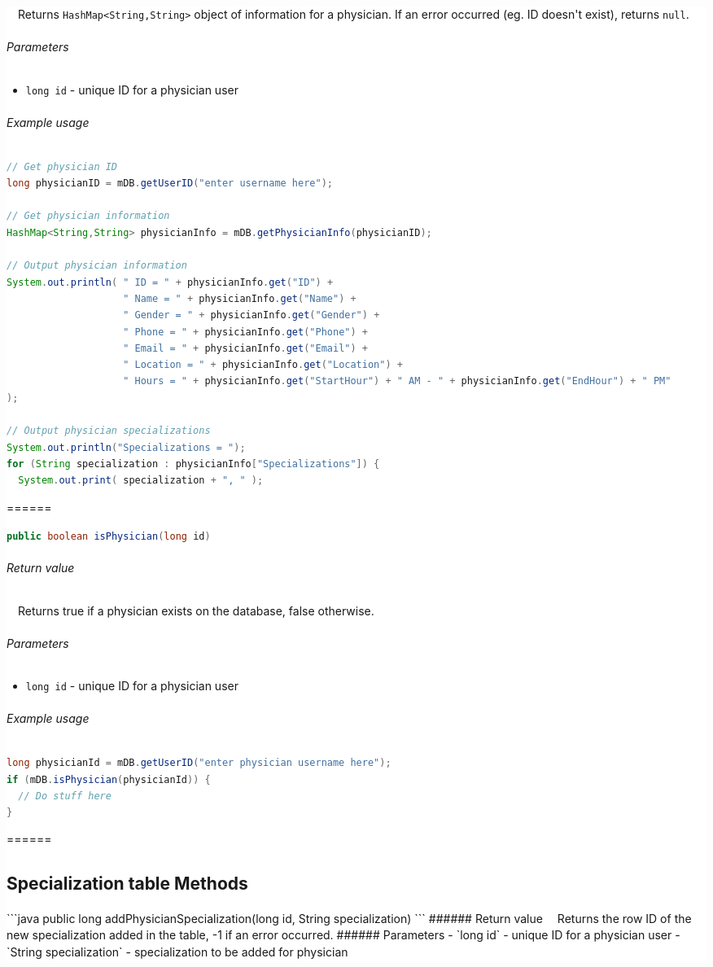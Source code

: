 &emsp;Returns `HashMap<String,String>` object of information for a physician. If an error occurred (eg. ID doesn't exist), returns `null`.
###### Parameters
- `long id` - unique ID for a physician user

###### Example usage
```java
// Get physician ID
long physicianID = mDB.getUserID("enter username here");

// Get physician information
HashMap<String,String> physicianInfo = mDB.getPhysicianInfo(physicianID);

// Output physician information
System.out.println( " ID = " + physicianInfo.get("ID") +
                    " Name = " + physicianInfo.get("Name") +
                    " Gender = " + physicianInfo.get("Gender") +
                    " Phone = " + physicianInfo.get("Phone") +
                    " Email = " + physicianInfo.get("Email") +
                    " Location = " + physicianInfo.get("Location") +
                    " Hours = " + physicianInfo.get("StartHour") + " AM - " + physicianInfo.get("EndHour") + " PM"
);

// Output physician specializations
System.out.println("Specializations = ");
for (String specialization : physicianInfo["Specializations"]) {
  System.out.print( specialization + ", " );
```
======
<a name="isPhysician(long id)"/>
```java
public boolean isPhysician(long id)
```
###### Return value
&emsp;Returns true if a physician exists on the database, false otherwise.
###### Parameters
- `long id` - unique ID for a physician user

###### Example usage
```java
long physicianId = mDB.getUserID("enter physician username here");
if (mDB.isPhysician(physicianId)) {
  // Do stuff here
}
```
======
<a name="Specialization Methods"/>
## Specialization table Methods
<a name="addPhysicianSpecialization(long id, String specialization)"/>
```java
public long addPhysicianSpecialization(long id, String specialization)
```
###### Return value
&emsp;Returns the row ID of the new specialization added in the table, -1 if an error occurred.
###### Parameters
- `long id` - unique ID for a physician user
- `String specialization` - specialization to be added for physician
